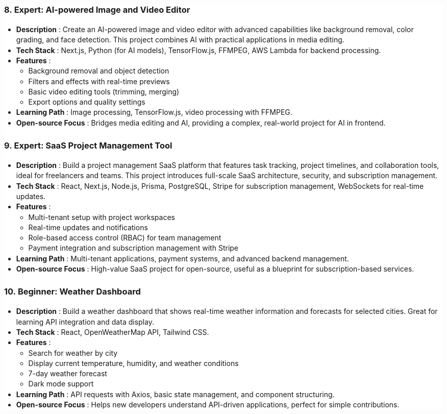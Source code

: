 ### [](https://dev.to/hanzla-baig/top-230-websites-every-developer-should-know-2og9#8-expert-aipowered-image-and-video-editor)8. **Expert: AI-powered Image and Video Editor**

- **Description** : Create an AI-powered image and video editor with advanced capabilities like background removal, color grading, and face detection. This project combines AI with practical applications in media editing.
- **Tech Stack** : Next.js, Python (for AI models), TensorFlow.js, FFMPEG, AWS Lambda for backend processing.
- **Features** :
    - Background removal and object detection
    - Filters and effects with real-time previews
    - Basic video editing tools (trimming, merging)
    - Export options and quality settings
- **Learning Path** : Image processing, TensorFlow.js, video processing with FFMPEG.
- **Open-source Focus** : Bridges media editing and AI, providing a complex, real-world project for AI in frontend.

### [](https://dev.to/hanzla-baig/top-230-websites-every-developer-should-know-2og9#9-expert-saas-project-management-tool)9. **Expert: SaaS Project Management Tool**

- **Description** : Build a project management SaaS platform that features task tracking, project timelines, and collaboration tools, ideal for freelancers and teams. This project introduces full-scale SaaS architecture, security, and subscription management.
- **Tech Stack** : React, Next.js, Node.js, Prisma, PostgreSQL, Stripe for subscription management, WebSockets for real-time updates.
- **Features** :
    - Multi-tenant setup with project workspaces
    - Real-time updates and notifications
    - Role-based access control (RBAC) for team management
    - Payment integration and subscription management with Stripe
- **Learning Path** : Multi-tenant applications, payment systems, and advanced backend management.
- **Open-source Focus** : High-value SaaS project for open-source, useful as a blueprint for subscription-based services.

### [](https://dev.to/hanzla-baig/top-230-websites-every-developer-should-know-2og9#10-beginner-weather-dashboard)10. **Beginner: Weather Dashboard**

- **Description** : Build a weather dashboard that shows real-time weather information and forecasts for selected cities. Great for learning API integration and data display.
- **Tech Stack** : React, OpenWeatherMap API, Tailwind CSS.
- **Features** :
    - Search for weather by city
    - Display current temperature, humidity, and weather conditions
    - 7-day weather forecast
    - Dark mode support
- **Learning Path** : API requests with Axios, basic state management, and component structuring.
- **Open-source Focus** : Helps new developers understand API-driven applications, perfect for simple contributions.
